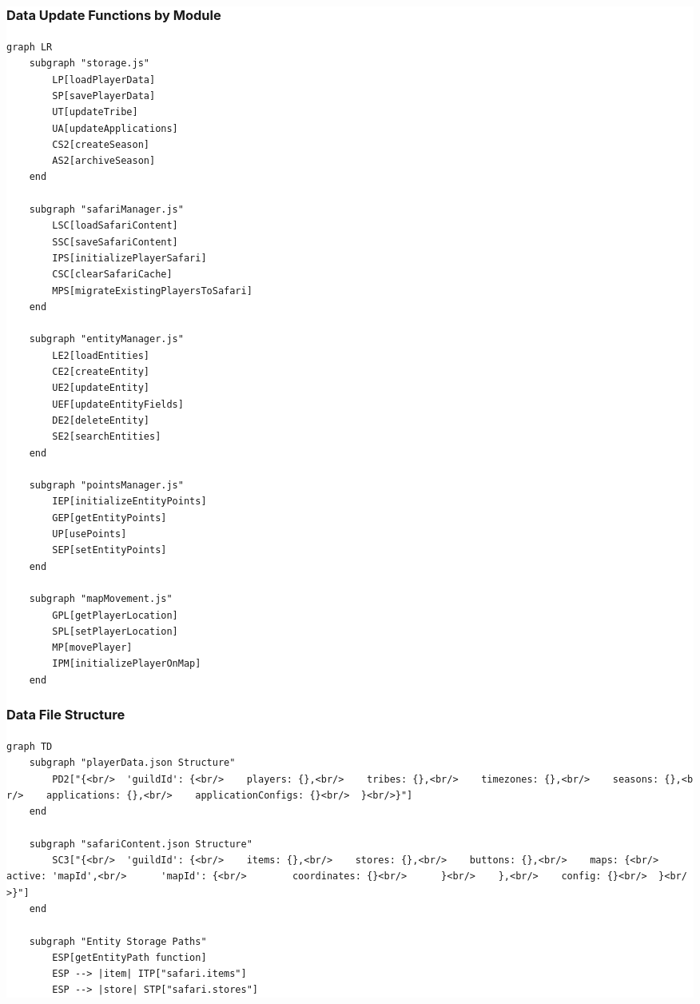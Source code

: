 ### Data Update Functions by Module

```mermaid
graph LR
    subgraph "storage.js"
        LP[loadPlayerData]
        SP[savePlayerData]
        UT[updateTribe]
        UA[updateApplications]
        CS2[createSeason]
        AS2[archiveSeason]
    end
    
    subgraph "safariManager.js"
        LSC[loadSafariContent]
        SSC[saveSafariContent]
        IPS[initializePlayerSafari]
        CSC[clearSafariCache]
        MPS[migrateExistingPlayersToSafari]
    end
    
    subgraph "entityManager.js"
        LE2[loadEntities]
        CE2[createEntity]
        UE2[updateEntity]
        UEF[updateEntityFields]
        DE2[deleteEntity]
        SE2[searchEntities]
    end
    
    subgraph "pointsManager.js"
        IEP[initializeEntityPoints]
        GEP[getEntityPoints]
        UP[usePoints]
        SEP[setEntityPoints]
    end
    
    subgraph "mapMovement.js"
        GPL[getPlayerLocation]
        SPL[setPlayerLocation]
        MP[movePlayer]
        IPM[initializePlayerOnMap]
    end
```

### Data File Structure

```mermaid
graph TD
    subgraph "playerData.json Structure"
        PD2["{<br/>  'guildId': {<br/>    players: {},<br/>    tribes: {},<br/>    timezones: {},<br/>    seasons: {},<br/>    applications: {},<br/>    applicationConfigs: {}<br/>  }<br/>}"]
    end
    
    subgraph "safariContent.json Structure"
        SC3["{<br/>  'guildId': {<br/>    items: {},<br/>    stores: {},<br/>    buttons: {},<br/>    maps: {<br/>      active: 'mapId',<br/>      'mapId': {<br/>        coordinates: {}<br/>      }<br/>    },<br/>    config: {}<br/>  }<br/>}"]
    end
    
    subgraph "Entity Storage Paths"
        ESP[getEntityPath function]
        ESP --> |item| ITP["safari.items"]
        ESP --> |store| STP["safari.stores"]
```